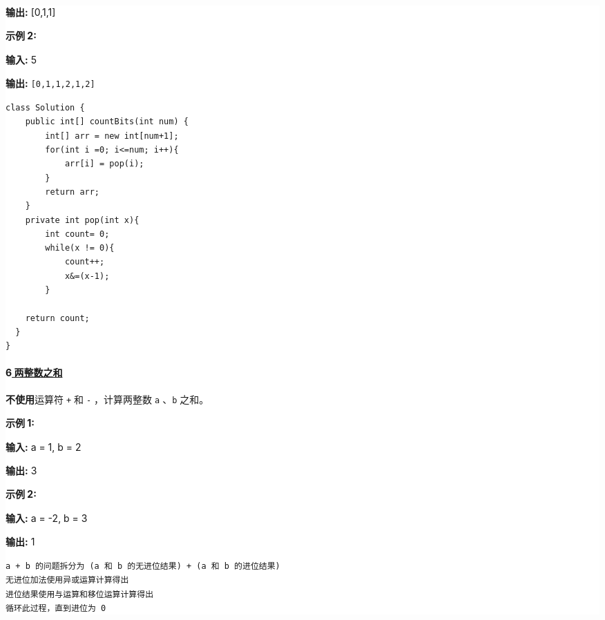 **输出:** [0,1,1]

**示例 2:**

**输入:** 5

**输出:** `[0,1,1,2,1,2]`





```
class Solution {
    public int[] countBits(int num) {
        int[] arr = new int[num+1];
        for(int i =0; i<=num; i++){
            arr[i] = pop(i);
        }
        return arr;
    }
    private int pop(int x){
        int count= 0;
        while(x != 0){
            count++;
            x&=(x-1);
        }
    
    return count;
  }
}
```







#### 6[ 两整数之和](https://leetcode-cn.com/problems/sum-of-two-integers/)

**不使用**运算符 `+` 和 `-` ，计算两整数 `a` 、`b` 之和。

**示例 1:**

**输入:** a = 1, b = 2

**输出:** 3

**示例 2:**

**输入:** a = -2, b = 3

**输出:** 1





```
a + b 的问题拆分为 (a 和 b 的无进位结果) + (a 和 b 的进位结果)
无进位加法使用异或运算计算得出
进位结果使用与运算和移位运算计算得出
循环此过程，直到进位为 0
```
